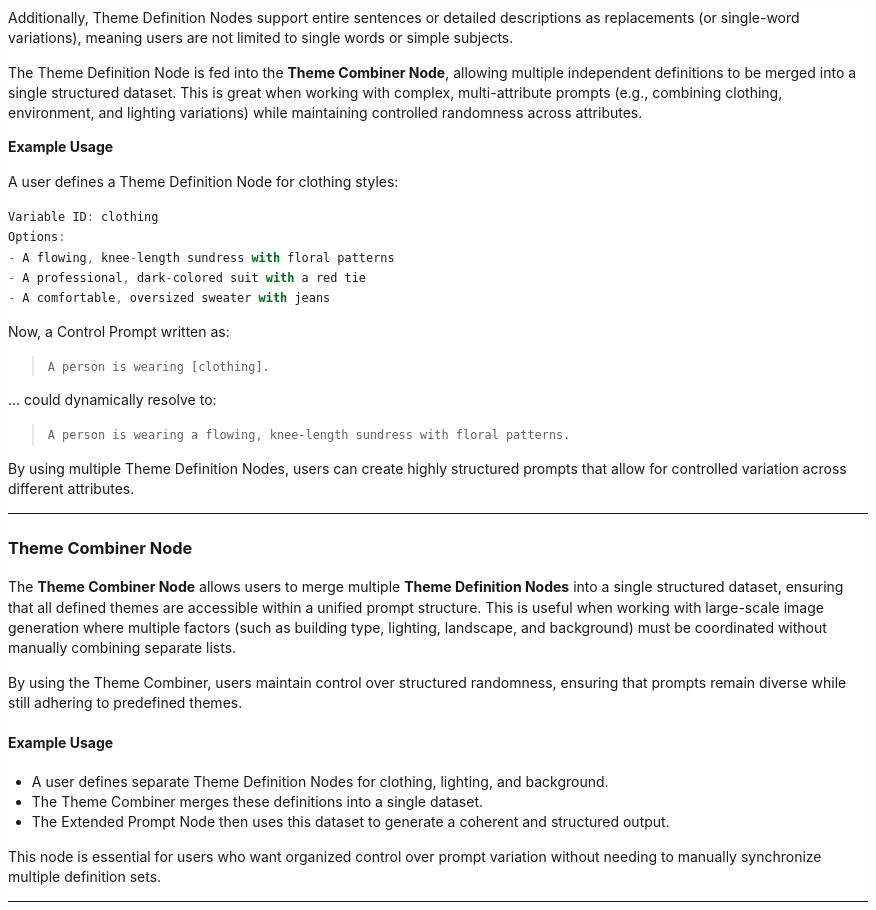 Additionally, Theme Definition Nodes support entire sentences or detailed descriptions as replacements (or single-word variations), meaning users are not limited to single words or simple subjects.

The Theme Definition Node is fed into the **Theme Combiner Node**, allowing multiple independent definitions to be merged into a single structured dataset. This is great when working with complex, multi-attribute prompts (e.g., combining clothing, environment, and lighting variations) while maintaining controlled randomness across attributes.

**Example Usage**

A user defines a Theme Definition Node for clothing styles:

```javascript
Variable ID: clothing  
Options:  
- A flowing, knee-length sundress with floral patterns  
- A professional, dark-colored suit with a red tie  
- A comfortable, oversized sweater with jeans  
```

Now, a Control Prompt written as:

> ```
> A person is wearing [clothing].
> ```

... could dynamically resolve to:

> ```
> A person is wearing a flowing, knee-length sundress with floral patterns.
> ```

By using multiple Theme Definition Nodes, users can create highly structured prompts that allow for controlled variation across different attributes.

* * *

### Theme Combiner Node

The **Theme Combiner Node** allows users to merge multiple **Theme Definition Nodes** into a single structured dataset, ensuring that all defined themes are accessible within a unified prompt structure. This is useful when working with large-scale image generation where multiple factors (such as building type, lighting, landscape, and background) must be coordinated without manually combining separate lists.

By using the Theme Combiner, users maintain control over structured randomness, ensuring that prompts remain diverse while still adhering to predefined themes.

#### **Example Usage**

- A user defines separate Theme Definition Nodes for clothing, lighting, and background.
- The Theme Combiner merges these definitions into a single dataset.
- The Extended Prompt Node then uses this dataset to generate a coherent and structured output.

This node is essential for users who want organized control over prompt variation without needing to manually synchronize multiple definition sets.

* * *
